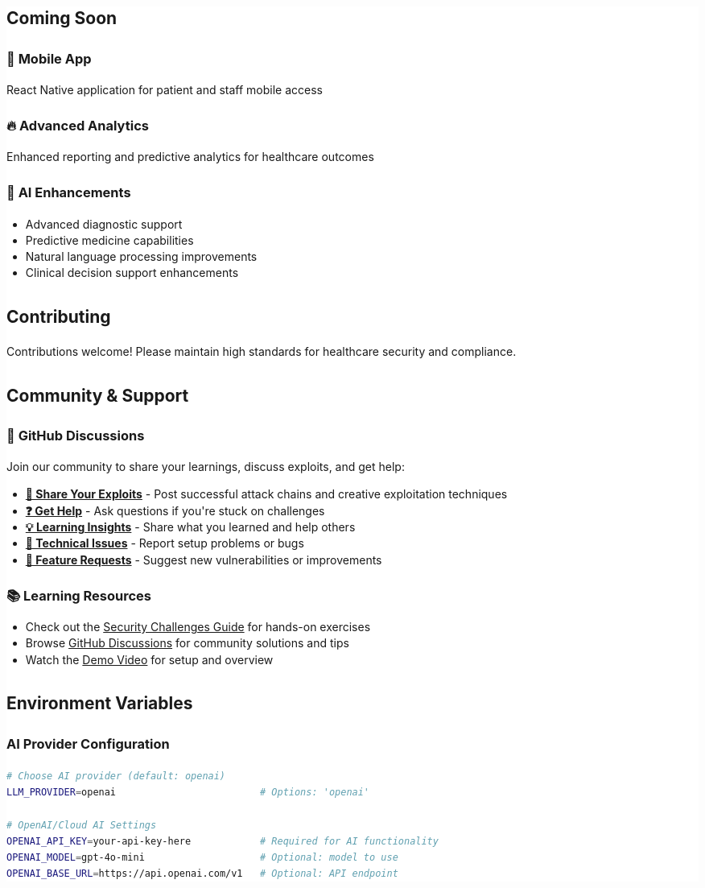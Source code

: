 ## Coming Soon

### 📱 **Mobile App**
React Native application for patient and staff mobile access

### 🔥 **Advanced Analytics**
Enhanced reporting and predictive analytics for healthcare outcomes

### 🧪 **AI Enhancements**
- Advanced diagnostic support
- Predictive medicine capabilities
- Natural language processing improvements
- Clinical decision support enhancements

## Contributing

Contributions welcome! Please maintain high standards for healthcare security and compliance.

## Community & Support

### 💬 **GitHub Discussions**
Join our community to share your learnings, discuss exploits, and get help:
- **[🎯 Share Your Exploits](https://github.com/aligorithm/ripperdoc/discussions)** - Post successful attack chains and creative exploitation techniques
- **[❓ Get Help](https://github.com/aligorithm/ripperdoc/discussions)** - Ask questions if you're stuck on challenges
- **[💡 Learning Insights](https://github.com/aligorithm/ripperdoc/discussions)** - Share what you learned and help others
- **[🔧 Technical Issues](https://github.com/aligorithm/ripperdoc/discussions)** - Report setup problems or bugs
- **[🚀 Feature Requests](https://github.com/aligorithm/ripperdoc/discussions)** - Suggest new vulnerabilities or improvements

### 📚 **Learning Resources**
- Check out the [Security Challenges Guide](challenges.md) for hands-on exercises
- Browse [GitHub Discussions](https://github.com/aligorithm/ripperdoc/discussions) for community solutions and tips
- Watch the [Demo Video](https://youtu.be/h3jm83jw33Q) for setup and overview

## Environment Variables

### AI Provider Configuration
```bash
# Choose AI provider (default: openai)
LLM_PROVIDER=openai                         # Options: 'openai'

# OpenAI/Cloud AI Settings
OPENAI_API_KEY=your-api-key-here            # Required for AI functionality
OPENAI_MODEL=gpt-4o-mini                    # Optional: model to use
OPENAI_BASE_URL=https://api.openai.com/v1   # Optional: API endpoint
```
